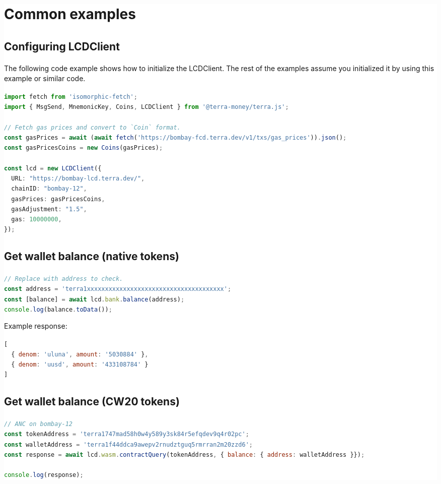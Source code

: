 # Common examples

## Configuring LCDClient

The following code example shows how to initialize the LCDClient. The rest of the examples assume you initialized it by using this example or similar code.

```ts
import fetch from 'isomorphic-fetch';
import { MsgSend, MnemonicKey, Coins, LCDClient } from '@terra-money/terra.js';

// Fetch gas prices and convert to `Coin` format.
const gasPrices = await (await fetch('https://bombay-fcd.terra.dev/v1/txs/gas_prices')).json();
const gasPricesCoins = new Coins(gasPrices);

const lcd = new LCDClient({
  URL: "https://bombay-lcd.terra.dev/",
  chainID: "bombay-12",
  gasPrices: gasPricesCoins,
  gasAdjustment: "1.5",
  gas: 10000000,
});
```

## Get wallet balance (native tokens)

```js
// Replace with address to check.
const address = 'terra1xxxxxxxxxxxxxxxxxxxxxxxxxxxxxxxxxxxxxx';
const [balance] = await lcd.bank.balance(address);
console.log(balance.toData());
```

Example response: 

```js
[
  { denom: 'uluna', amount: '5030884' },
  { denom: 'uusd', amount: '433108784' }
]
```

## Get wallet balance (CW20 tokens)

```js
// ANC on bombay-12
const tokenAddress = 'terra1747mad58h0w4y589y3sk84r5efqdev9q4r02pc';
const walletAddress = 'terra1f44ddca9awepv2rnudztguq5rmrran2m20zzd6';
const response = await lcd.wasm.contractQuery(tokenAddress, { balance: { address: walletAddress }});

console.log(response);
```
